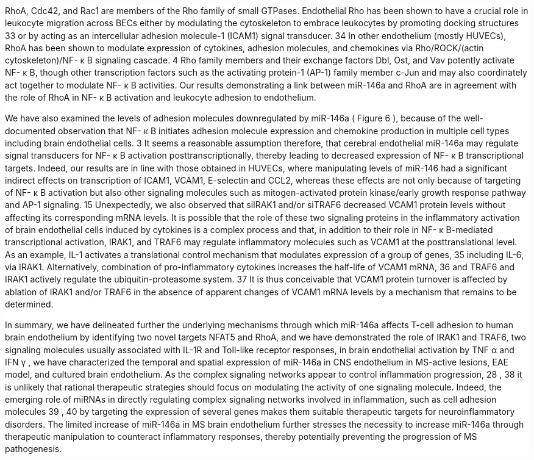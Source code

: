 RhoA, Cdc42, and Rac1 are members of the Rho family of small GTPases. Endothelial Rho has been shown to have a crucial role in leukocyte migration across BECs either by modulating the cytoskeleton to embrace leukocytes by promoting docking structures 33 or by acting as an intercellular adhesion molecule-1 (ICAM1) signal transducer. 34 In other endothelium (mostly HUVECs), RhoA has been shown to modulate expression of cytokines, adhesion molecules, and chemokines via Rho/ROCK/(actin cytoskeleton)/NF- κ B signaling cascade. 4 Rho family members and their exchange factors Dbl, Ost, and Vav potently activate NF- κ B, though other transcription factors such as the activating protein-1 (AP-1) family member c-Jun and may also coordinately act together to modulate NF- κ B activities. Our results demonstrating a link between miR-146a and RhoA are in agreement with the role of RhoA in NF- κ B activation and leukocyte adhesion to endothelium.

We have also examined the levels of adhesion molecules downregulated by miR-146a ( Figure 6 ), because of the well-documented observation that NF- κ B initiates adhesion molecule expression and chemokine production in multiple cell types including brain endothelial cells. 3 It seems a reasonable assumption therefore, that cerebral endothelial miR-146a may regulate signal transducers for NF- κ B activation posttranscriptionally, thereby leading to decreased expression of NF- κ B transcriptional targets. Indeed, our results are in line with those obtained in HUVECs, where manipulating levels of miR-146 had a significant indirect effects on transcription of ICAM1, VCAM1, E-selectin and CCL2, whereas these effects are not only because of targeting of NF- κ B activation but also other signaling molecules such as mitogen-activated protein kinase/early growth response pathway and AP-1 signaling. 15 Unexpectedly, we also observed that siIRAK1 and/or siTRAF6 decreased VCAM1 protein levels without affecting its corresponding mRNA levels. It is possible that the role of these two signaling proteins in the inflammatory activation of brain endothelial cells induced by cytokines is a complex process and that, in addition to their role in NF- κ B-mediated transcriptional activation, IRAK1, and TRAF6 may regulate inflammatory molecules such as VCAM1 at the posttranslational level. As an example, IL-1 activates a translational control mechanism that modulates expression of a group of genes, 35 including IL-6, via IRAK1. Alternatively, combination of pro-inflammatory cytokines increases the half-life of VCAM1 mRNA, 36 and TRAF6 and IRAK1 actively regulate the ubiquitin-proteasome system. 37 It is thus conceivable that VCAM1 protein turnover is affected by ablation of IRAK1 and/or TRAF6 in the absence of apparent changes of VCAM1 mRNA levels by a mechanism that remains to be determined.

In summary, we have delineated further the underlying mechanisms through which miR-146a affects T-cell adhesion to human brain endothelium by identifying two novel targets NFAT5 and RhoA, and we have demonstrated the role of IRAK1 and TRAF6, two signaling molecules usually associated with IL-1R and Toll-like receptor responses, in brain endothelial activation by TNF α and IFN γ , we have characterized the temporal and spatial expression of miR-146a in CNS endothelium in MS-active lesions, EAE model, and cultured brain endothelium. As the complex signaling networks appear to control inflammation progression, 28 , 38 it is unlikely that rational therapeutic strategies should focus on modulating the activity of one signaling molecule. Indeed, the emerging role of miRNAs in directly regulating complex signaling networks involved in inflammation, such as cell adhesion molecules 39 , 40 by targeting the expression of several genes makes them suitable therapeutic targets for neuroinflammatory disorders. The limited increase of miR-146a in MS brain endothelium further stresses the necessity to increase miR-146a through therapeutic manipulation to counteract inflammatory responses, thereby potentially preventing the progression of MS pathogenesis.
